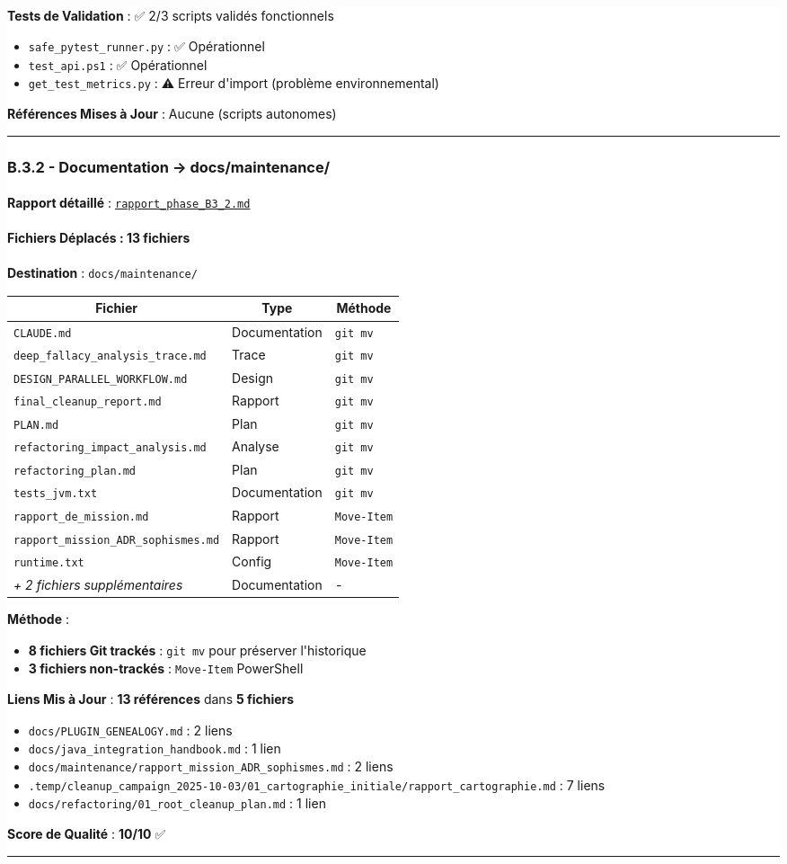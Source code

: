 **Tests de Validation** : ✅ 2/3 scripts validés fonctionnels
- `safe_pytest_runner.py` : ✅ Opérationnel
- `test_api.ps1` : ✅ Opérationnel
- `get_test_metrics.py` : ⚠️ Erreur d'import (problème environnemental)

**Références Mises à Jour** : Aucune (scripts autonomes)

---

### B.3.2 - Documentation → docs/maintenance/

**Rapport détaillé** : [`rapport_phase_B3_2.md`](.temp/cleanup_campaign_2025-10-03/02_phases/phase_B/rapport_phase_B3_2.md)

#### Fichiers Déplacés : 13 fichiers
**Destination** : `docs/maintenance/`

| Fichier | Type | Méthode |
|---------|------|---------|
| `CLAUDE.md` | Documentation | `git mv` |
| `deep_fallacy_analysis_trace.md` | Trace | `git mv` |
| `DESIGN_PARALLEL_WORKFLOW.md` | Design | `git mv` |
| `final_cleanup_report.md` | Rapport | `git mv` |
| `PLAN.md` | Plan | `git mv` |
| `refactoring_impact_analysis.md` | Analyse | `git mv` |
| `refactoring_plan.md` | Plan | `git mv` |
| `tests_jvm.txt` | Documentation | `git mv` |
| `rapport_de_mission.md` | Rapport | `Move-Item` |
| `rapport_mission_ADR_sophismes.md` | Rapport | `Move-Item` |
| `runtime.txt` | Config | `Move-Item` |
| *+ 2 fichiers supplémentaires* | Documentation | - |

**Méthode** :
- **8 fichiers Git trackés** : `git mv` pour préserver l'historique
- **3 fichiers non-trackés** : `Move-Item` PowerShell

**Liens Mis à Jour** : **13 références** dans **5 fichiers**
- `docs/PLUGIN_GENEALOGY.md` : 2 liens
- `docs/java_integration_handbook.md` : 1 lien
- `docs/maintenance/rapport_mission_ADR_sophismes.md` : 2 liens
- `.temp/cleanup_campaign_2025-10-03/01_cartographie_initiale/rapport_cartographie.md` : 7 liens
- `docs/refactoring/01_root_cleanup_plan.md` : 1 lien

**Score de Qualité** : **10/10** ✅

---
